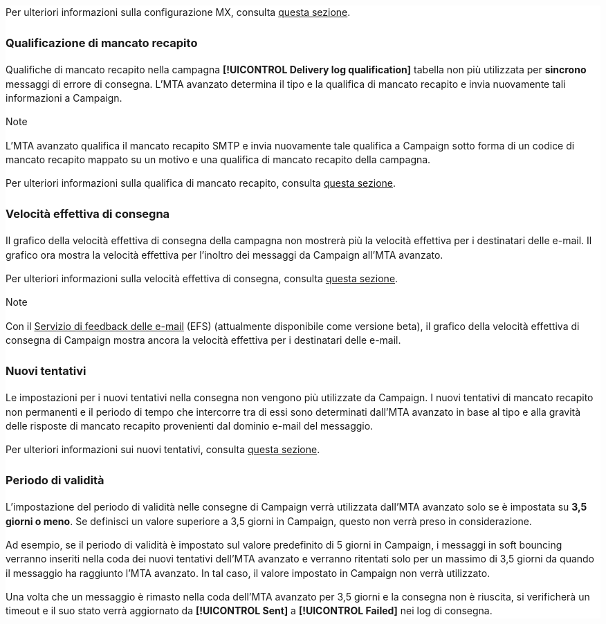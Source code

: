 Per ulteriori informazioni sulla configurazione MX, consulta [questa sezione](../../installation/using/email-deliverability.md#mx-configuration).

### Qualificazione di mancato recapito

Qualifiche di mancato recapito nella campagna **[!UICONTROL Delivery log qualification]** tabella non più utilizzata per **sincrono** messaggi di errore di consegna. L’MTA avanzato determina il tipo e la qualifica di mancato recapito e invia nuovamente tali informazioni a Campaign.

>[!NOTE]
>
>L’MTA avanzato qualifica il mancato recapito SMTP e invia nuovamente tale qualifica a Campaign sotto forma di un codice di mancato recapito mappato su un motivo e una qualifica di mancato recapito della campagna.

Per ulteriori informazioni sulla qualifica di mancato recapito, consulta [questa sezione](understanding-delivery-failures.md#bounce-mail-qualification).

### Velocità effettiva di consegna

Il grafico della velocità effettiva di consegna della campagna non mostrerà più la velocità effettiva per i destinatari delle e-mail. Il grafico ora mostra la velocità effettiva per l’inoltro dei messaggi da Campaign all’MTA avanzato.

Per ulteriori informazioni sulla velocità effettiva di consegna, consulta [questa sezione](../../reporting/using/global-reports.md#delivery-throughput).

>[!NOTE]
>
>Con il [Servizio di feedback delle e-mail](#email-feedback-service) (EFS) (attualmente disponibile come versione beta), il grafico della velocità effettiva di consegna di Campaign mostra ancora la velocità effettiva per i destinatari delle e-mail.

### Nuovi tentativi

Le impostazioni per i nuovi tentativi nella consegna non vengono più utilizzate da Campaign. I nuovi tentativi di mancato recapito non permanenti e il periodo di tempo che intercorre tra di essi sono determinati dall’MTA avanzato in base al tipo e alla gravità delle risposte di mancato recapito provenienti dal dominio e-mail del messaggio.

Per ulteriori informazioni sui nuovi tentativi, consulta [questa sezione](steps-sending-the-delivery.md#configuring-retries).

### Periodo di validità

L’impostazione del periodo di validità nelle consegne di Campaign verrà utilizzata dall’MTA avanzato solo se è impostata su **3,5 giorni o meno**. Se definisci un valore superiore a 3,5 giorni in Campaign, questo non verrà preso in considerazione.

Ad esempio, se il periodo di validità è impostato sul valore predefinito di 5 giorni in Campaign, i messaggi in soft bouncing verranno inseriti nella coda dei nuovi tentativi dell’MTA avanzato e verranno ritentati solo per un massimo di 3,5 giorni da quando il messaggio ha raggiunto l’MTA avanzato. In tal caso, il valore impostato in Campaign non verrà utilizzato.

Una volta che un messaggio è rimasto nella coda dell’MTA avanzato per 3,5 giorni e la consegna non è riuscita, si verificherà un timeout e il suo stato verrà aggiornato da **[!UICONTROL Sent]** a **[!UICONTROL Failed]** nei log di consegna.
